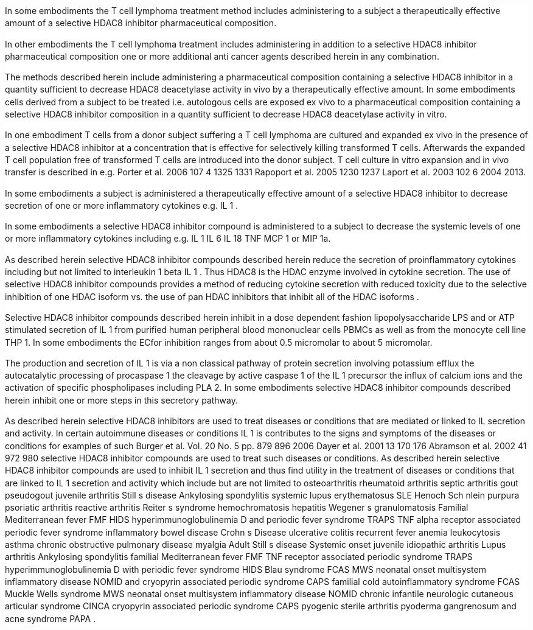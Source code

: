 In some embodiments the T cell lymphoma treatment method includes administering to a subject a therapeutically effective amount of a selective HDAC8 inhibitor pharmaceutical composition.

In other embodiments the T cell lymphoma treatment includes administering in addition to a selective HDAC8 inhibitor pharmaceutical composition one or more additional anti cancer agents described herein in any combination.

The methods described herein include administering a pharmaceutical composition containing a selective HDAC8 inhibitor in a quantity sufficient to decrease HDAC8 deacetylase activity in vivo by a therapeutically effective amount. In some embodiments cells derived from a subject to be treated i.e. autologous cells are exposed ex vivo to a pharmaceutical composition containing a selective HDAC8 inhibitor composition in a quantity sufficient to decrease HDAC8 deacetylase activity in vitro.

In one embodiment T cells from a donor subject suffering a T cell lymphoma are cultured and expanded ex vivo in the presence of a selective HDAC8 inhibitor at a concentration that is effective for selectively killing transformed T cells. Afterwards the expanded T cell population free of transformed T cells are introduced into the donor subject. T cell culture in vitro expansion and in vivo transfer is described in e.g. Porter et al. 2006 107 4 1325 1331 Rapoport et al. 2005 1230 1237 Laport et al. 2003 102 6 2004 2013.

In some embodiments a subject is administered a therapeutically effective amount of a selective HDAC8 inhibitor to decrease secretion of one or more inflammatory cytokines e.g. IL 1 .

In some embodiments a selective HDAC8 inhibitor compound is administered to a subject to decrease the systemic levels of one or more inflammatory cytokines including e.g. IL 1 IL 6 IL 18 TNF MCP 1 or MIP 1a.

As described herein selective HDAC8 inhibitor compounds described herein reduce the secretion of proinflammatory cytokines including but not limited to interleukin 1 beta IL 1 . Thus HDAC8 is the HDAC enzyme involved in cytokine secretion. The use of selective HDAC8 inhibitor compounds provides a method of reducing cytokine secretion with reduced toxicity due to the selective inhibition of one HDAC isoform vs. the use of pan HDAC inhibitors that inhibit all of the HDAC isoforms .

Selective HDAC8 inhibitor compounds described herein inhibit in a dose dependent fashion lipopolysaccharide LPS and or ATP stimulated secretion of IL 1 from purified human peripheral blood mononuclear cells PBMCs as well as from the monocyte cell line THP 1. In some embodiments the ECfor inhibition ranges from about 0.5 micromolar to about 5 micromolar.

The production and secretion of IL 1 is via a non classical pathway of protein secretion involving potassium efflux the autocatalytic processing of procaspase 1 the cleavage by active caspase 1 of the IL 1 precursor the influx of calcium ions and the activation of specific phospholipases including PLA 2. In some embodiments selective HDAC8 inhibitor compounds described herein inhibit one or more steps in this secretory pathway.

As described herein selective HDAC8 inhibitors are used to treat diseases or conditions that are mediated or linked to IL secretion and activity. In certain autoimmune diseases or conditions IL 1 is contributes to the signs and symptoms of the diseases or conditions for examples of such Burger et al. Vol. 20 No. 5 pp. 879 896 2006 Dayer et al. 2001 13 170 176 Abramson et al. 2002 41 972 980 selective HDAC8 inhibitor compounds are used to treat such diseases or conditions. As described herein selective HDAC8 inhibitor compounds are used to inhibit IL 1 secretion and thus find utility in the treatment of diseases or conditions that are linked to IL 1 secretion and activity which include but are not limited to osteoarthritis rheumatoid arthritis septic arthritis gout pseudogout juvenile arthritis Still s disease Ankylosing spondylitis systemic lupus erythematosus SLE Henoch Sch nlein purpura psoriatic arthritis reactive arthritis Reiter s syndrome hemochromatosis hepatitis Wegener s granulomatosis Familial Mediterranean fever FMF HIDS hyperimmunoglobulinemia D and periodic fever syndrome TRAPS TNF alpha receptor associated periodic fever syndrome inflammatory bowel disease Crohn s Disease ulcerative colitis recurrent fever anemia leukocytosis asthma chronic obstructive pulmonary disease myalgia Adult Still s disease Systemic onset juvenile idiopathic arthritis Lupus arthritis Ankylosing spondylitis familial Mediterranean fever FMF TNF receptor associated periodic syndrome TRAPS hyperimmunoglobulinemia D with periodic fever syndrome HIDS Blau syndrome FCAS MWS neonatal onset multisystem inflammatory disease NOMID and cryopyrin associated periodic syndrome CAPS familial cold autoinflammatory syndrome FCAS Muckle Wells syndrome MWS neonatal onset multisystem inflammatory disease NOMID chronic infantile neurologic cutaneous articular syndrome CINCA cryopyrin associated periodic syndrome CAPS pyogenic sterile arthritis pyoderma gangrenosum and acne syndrome PAPA .
